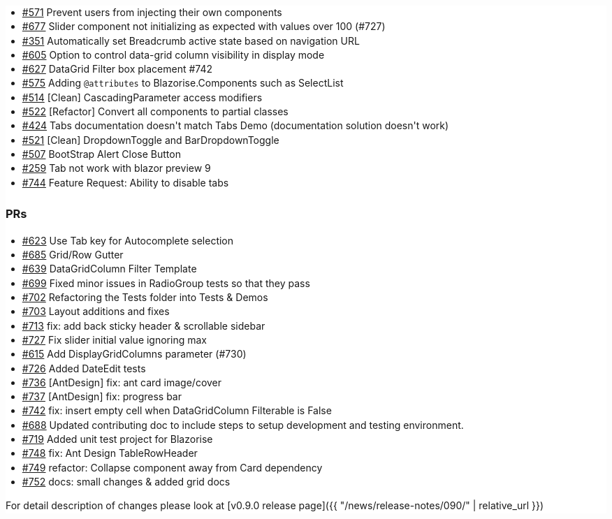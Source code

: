 - [#571](https://github.com/Megabit/Blazorise/issues/571) Prevent users from injecting their own components
- [#677](https://github.com/Megabit/Blazorise/issues/677) Slider component not initializing as expected with values over 100 (#727)
- [#351](https://github.com/Megabit/Blazorise/issues/351) Automatically set Breadcrumb active state based on navigation URL
- [#605](https://github.com/Megabit/Blazorise/issues/605) Option to control data-grid column visibility in display mode
- [#627](https://github.com/Megabit/Blazorise/issues/627) DataGrid Filter box placement #742
- [#575](https://github.com/Megabit/Blazorise/issues/575) Adding `@attributes` to Blazorise.Components such as SelectList
- [#514](https://github.com/Megabit/Blazorise/issues/514) [Clean] CascadingParameter access modifiers
- [#522](https://github.com/Megabit/Blazorise/issues/522) [Refactor] Convert all components to partial classes
- [#424](https://github.com/Megabit/Blazorise/issues/424) Tabs documentation doesn't match Tabs Demo (documentation solution doesn't work)
- [#521](https://github.com/Megabit/Blazorise/issues/521) [Clean] DropdownToggle and BarDropdownToggle
- [#507](https://github.com/Megabit/Blazorise/issues/507) BootStrap Alert Close Button
- [#259](https://github.com/Megabit/Blazorise/issues/259) Tab not work with blazor preview 9
- [#744](https://github.com/Megabit/Blazorise/issues/744) Feature Request: Ability to disable tabs

### PRs

- [#623](https://github.com/Megabit/Blazorise/pull/623) Use Tab key for Autocomplete selection
- [#685](https://github.com/Megabit/Blazorise/pull/685) Grid/Row Gutter
- [#639](https://github.com/Megabit/Blazorise/pull/639) DataGridColumn Filter Template
- [#699](https://github.com/Megabit/Blazorise/pull/699) Fixed minor issues in RadioGroup tests so that they pass
- [#702](https://github.com/Megabit/Blazorise/pull/702) Refactoring the Tests folder into Tests & Demos
- [#703](https://github.com/Megabit/Blazorise/pull/703) Layout additions and fixes
- [#713](https://github.com/Megabit/Blazorise/pull/713) fix: add back sticky header & scrollable sidebar
- [#727](https://github.com/Megabit/Blazorise/pull/727) Fix slider initial value ignoring max
- [#615](https://github.com/Megabit/Blazorise/pull/615) Add DisplayGridColumns parameter (#730)
- [#726](https://github.com/Megabit/Blazorise/pull/726) Added DateEdit tests
- [#736](https://github.com/Megabit/Blazorise/pull/736) [AntDesign] fix: ant card image/cover
- [#737](https://github.com/Megabit/Blazorise/pull/737) [AntDesign] fix: progress bar
- [#742](https://github.com/Megabit/Blazorise/pull/742) fix: insert empty cell when DataGridColumn Filterable is False
- [#688](https://github.com/Megabit/Blazorise/pull/688) Updated contributing doc to include steps to setup development and testing environment.
- [#719](https://github.com/Megabit/Blazorise/pull/719) Added unit test project for Blazorise
- [#748](https://github.com/Megabit/Blazorise/pull/748) fix: Ant Design TableRowHeader
- [#749](https://github.com/Megabit/Blazorise/pull/749) refactor: Collapse component away from Card dependency
- [#752](https://github.com/Megabit/Blazorise/pull/752) docs: small changes & added grid docs

For detail description of changes please look at [v0.9.0 release page]({{ "/news/release-notes/090/" | relative_url }})
